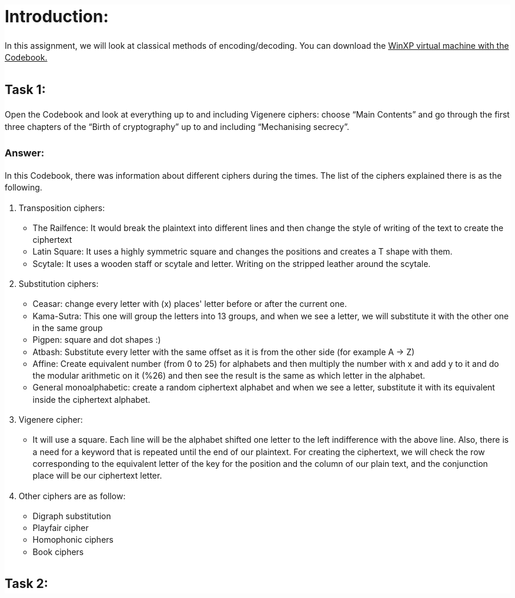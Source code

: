 # Introduction:
In this assignment, we will look at classical methods of encoding/decoding.
You can download the [WinXP virtual machine with the Codebook.](https://disk.yandex.ru/d/81Yj3EbMy71KhA)

## Task 1:

Open the Codebook and look at everything up to and including Vigenere ciphers: choose “Main Contents” and go through the first three chapters of the “Birth of cryptography” up to and including “Mechanising secrecy”.

### Answer:

In this Codebook, there was information about different ciphers during the times.
The list of the ciphers explained there is as the following.

1. Transposition ciphers:
    * The Railfence: It would break the plaintext into different lines and then change the style of writing of the text to create the ciphertext
    * Latin Square: It uses a highly symmetric square and changes the positions and creates a T shape with them.
    * Scytale: It uses a wooden staff or scytale and letter. Writing on the stripped leather around the scytale.

2. Substitution ciphers:
    * Ceasar: change every letter with (x) places' letter before or after the current one.
    * Kama-Sutra: This one will group the letters into 13 groups, and when we see a letter, we will substitute it with the other one in the same group
    * Pigpen: square and dot shapes :)
    * Atbash: Substitute every letter with the same offset as it is from the other side (for example A -> Z) 
    * Affine: Create equivalent number (from 0 to 25) for alphabets and then multiply the number with x and add y to it and do the modular arithmetic on it (%26) and then see the result is the same as which letter in the alphabet.
    * General monoalphabetic: create a random ciphertext alphabet and when we see a letter, substitute it with its equivalent inside the ciphertext alphabet.
3. Vigenere cipher:
    * It will use a square. Each line will be the alphabet shifted one letter to the left indifference with the above line. Also, there is a need for a keyword that is repeated until the end of our plaintext. For creating the ciphertext, we will check the row corresponding to the equivalent letter of the key for the position and the column of our plain text, and the conjunction place will be our ciphertext letter.
4. Other ciphers are as follow:
    * Digraph substitution
    * Playfair cipher
    * Homophonic ciphers
    * Book ciphers



## Task 2:
